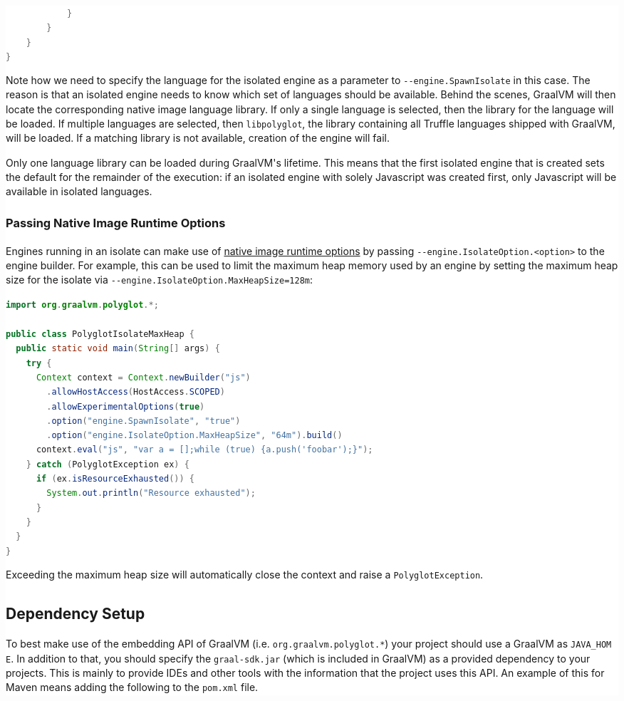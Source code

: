 ```java
            }
        }
    }
}
```

Note how we need to specify the language for the isolated engine as a parameter to `--engine.SpawnIsolate` in this case.
The reason is that an isolated engine needs to know which set of languages should be available.
Behind the scenes, GraalVM will then locate the corresponding native image language library.
If only a single language is selected, then the library for the language will be loaded.
If multiple languages are selected, then `libpolyglot`, the library containing all Truffle languages shipped with GraalVM, will be loaded.
If a matching library is not available, creation of the engine will fail.

Only one language library can be loaded during GraalVM's lifetime.
This means that the first isolated engine that is created sets the default for the remainder of the execution: if an isolated engine with solely Javascript was created first, only Javascript will be available in isolated languages.

### Passing Native Image Runtime Options
Engines running in an isolate can make use of [native image runtime options](../native-image/HostedvsRuntimeOptions.md) by passing `--engine.IsolateOption.<option>` to the engine builder.
For example, this can be used to limit the maximum heap memory used by an engine by setting the maximum heap size for the isolate via `--engine.IsolateOption.MaxHeapSize=128m`:

```java
import org.graalvm.polyglot.*;

public class PolyglotIsolateMaxHeap {
  public static void main(String[] args) {
    try {
      Context context = Context.newBuilder("js")
        .allowHostAccess(HostAccess.SCOPED)
        .allowExperimentalOptions(true)
        .option("engine.SpawnIsolate", "true")
        .option("engine.IsolateOption.MaxHeapSize", "64m").build()
      context.eval("js", "var a = [];while (true) {a.push('foobar');}");
    } catch (PolyglotException ex) {
      if (ex.isResourceExhausted()) {
        System.out.println("Resource exhausted");
      }
    }
  }
}
```
Exceeding the maximum heap size will automatically close the context and raise a `PolyglotException`.

## Dependency Setup

To best make use of the embedding API of GraalVM (i.e. `org.graalvm.polyglot.*`) your project should use a GraalVM as `JAVA_HOME`.
In addition to that, you should specify the `graal-sdk.jar` (which is included in GraalVM) as a provided dependency to your projects.
This is mainly to provide IDEs and other tools with the information that the project uses this API.
An example of this for Maven means adding the following to the `pom.xml` file.
